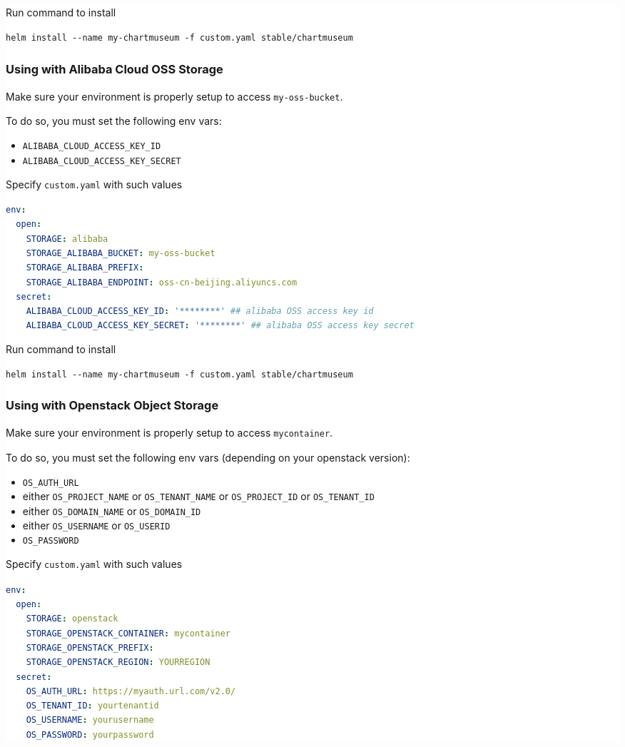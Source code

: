 Run command to install

```shell
helm install --name my-chartmuseum -f custom.yaml stable/chartmuseum
```

### Using with Alibaba Cloud OSS Storage

Make sure your environment is properly setup to access `my-oss-bucket`.

To do so, you must set the following env vars:

- `ALIBABA_CLOUD_ACCESS_KEY_ID`
- `ALIBABA_CLOUD_ACCESS_KEY_SECRET`

Specify `custom.yaml` with such values

```yaml
env:
  open:
    STORAGE: alibaba
    STORAGE_ALIBABA_BUCKET: my-oss-bucket
    STORAGE_ALIBABA_PREFIX:
    STORAGE_ALIBABA_ENDPOINT: oss-cn-beijing.aliyuncs.com
  secret:
    ALIBABA_CLOUD_ACCESS_KEY_ID: '********' ## alibaba OSS access key id
    ALIBABA_CLOUD_ACCESS_KEY_SECRET: '********' ## alibaba OSS access key secret
```

Run command to install

```shell
helm install --name my-chartmuseum -f custom.yaml stable/chartmuseum
```

### Using with Openstack Object Storage

Make sure your environment is properly setup to access `mycontainer`.

To do so, you must set the following env vars (depending on your openstack version):

- `OS_AUTH_URL`
- either `OS_PROJECT_NAME` or `OS_TENANT_NAME` or `OS_PROJECT_ID` or `OS_TENANT_ID`
- either `OS_DOMAIN_NAME` or `OS_DOMAIN_ID`
- either `OS_USERNAME` or `OS_USERID`
- `OS_PASSWORD`

Specify `custom.yaml` with such values

```yaml
env:
  open:
    STORAGE: openstack
    STORAGE_OPENSTACK_CONTAINER: mycontainer
    STORAGE_OPENSTACK_PREFIX:
    STORAGE_OPENSTACK_REGION: YOURREGION
  secret:
    OS_AUTH_URL: https://myauth.url.com/v2.0/
    OS_TENANT_ID: yourtenantid
    OS_USERNAME: yourusername
    OS_PASSWORD: yourpassword
```
